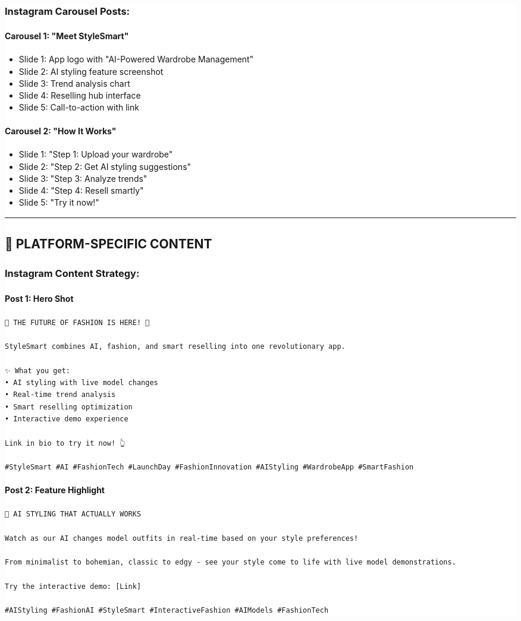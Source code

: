 ### **Instagram Carousel Posts:**

#### **Carousel 1: "Meet StyleSmart"**
- Slide 1: App logo with "AI-Powered Wardrobe Management"
- Slide 2: AI styling feature screenshot
- Slide 3: Trend analysis chart
- Slide 4: Reselling hub interface
- Slide 5: Call-to-action with link

#### **Carousel 2: "How It Works"**
- Slide 1: "Step 1: Upload your wardrobe"
- Slide 2: "Step 2: Get AI styling suggestions"
- Slide 3: "Step 3: Analyze trends"
- Slide 4: "Step 4: Resell smartly"
- Slide 5: "Try it now!"

---

## 🎯 **PLATFORM-SPECIFIC CONTENT**

### **Instagram Content Strategy:**

#### **Post 1: Hero Shot**
```
🎉 THE FUTURE OF FASHION IS HERE! 🎉

StyleSmart combines AI, fashion, and smart reselling into one revolutionary app.

✨ What you get:
• AI styling with live model changes
• Real-time trend analysis
• Smart reselling optimization
• Interactive demo experience

Link in bio to try it now! 👆

#StyleSmart #AI #FashionTech #LaunchDay #FashionInnovation #AIStyling #WardrobeApp #SmartFashion
```

#### **Post 2: Feature Highlight**
```
🤖 AI STYLING THAT ACTUALLY WORKS

Watch as our AI changes model outfits in real-time based on your style preferences!

From minimalist to bohemian, classic to edgy - see your style come to life with live model demonstrations.

Try the interactive demo: [Link]

#AIStyling #FashionAI #StyleSmart #InteractiveFashion #AIModels #FashionTech
```
